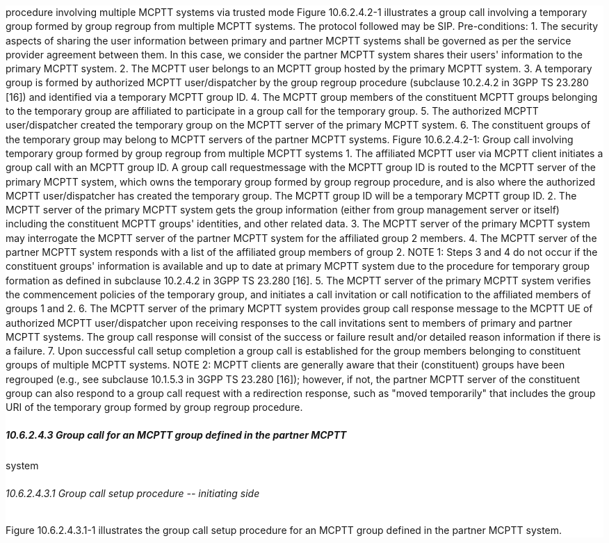 procedure involving multiple MCPTT systems via trusted mode
Figure 10.6.2.4.2-1 illustrates a group call involving a temporary group
formed by group regroup from multiple MCPTT systems. The protocol followed may
be SIP.
Pre-conditions:
1\. The security aspects of sharing the user information between primary and
partner MCPTT systems shall be governed as per the service provider agreement
between them. In this case, we consider the partner MCPTT system shares their
users\' information to the primary MCPTT system.
2\. The MCPTT user belongs to an MCPTT group hosted by the primary MCPTT
system.
3\. A temporary group is formed by authorized MCPTT user/dispatcher by the
group regroup procedure (subclause 10.2.4.2 in 3GPP TS 23.280 [16]) and
identified via a temporary MCPTT group ID.
4\. The MCPTT group members of the constituent MCPTT groups belonging to the
temporary group are affiliated to participate in a group call for the
temporary group.
5\. The authorized MCPTT user/dispatcher created the temporary group on the
MCPTT server of the primary MCPTT system.
6\. The constituent groups of the temporary group may belong to MCPTT servers
of the partner MCPTT systems.
Figure 10.6.2.4.2-1: Group call involving temporary group formed by group
regroup from multiple MCPTT systems
1\. The affiliated MCPTT user via MCPTT client initiates a group call with an
MCPTT group ID. A group call requestmessage with the MCPTT group ID is routed
to the MCPTT server of the primary MCPTT system, which owns the temporary
group formed by group regroup procedure, and is also where the authorized
MCPTT user/dispatcher has created the temporary group. The MCPTT group ID will
be a temporary MCPTT group ID.
2\. The MCPTT server of the primary MCPTT system gets the group information
(either from group management server or itself) including the constituent
MCPTT groups\' identities, and other related data.
3\. The MCPTT server of the primary MCPTT system may interrogate the MCPTT
server of the partner MCPTT system for the affiliated group 2 members.
4\. The MCPTT server of the partner MCPTT system responds with a list of the
affiliated group members of group 2.
NOTE 1: Steps 3 and 4 do not occur if the constituent groups\' information is
available and up to date at primary MCPTT system due to the procedure for
temporary group formation as defined in subclause 10.2.4.2 in 3GPP TS 23.280
[16].
5\. The MCPTT server of the primary MCPTT system verifies the commencement
policies of the temporary group, and initiates a call invitation or call
notification to the affiliated members of groups 1 and 2.
6\. The MCPTT server of the primary MCPTT system provides group call response
message to the MCPTT UE of authorized MCPTT user/dispatcher upon receiving
responses to the call invitations sent to members of primary and partner MCPTT
systems. The group call response will consist of the success or failure result
and/or detailed reason information if there is a failure.
7\. Upon successful call setup completion a group call is established for the
group members belonging to constituent groups of multiple MCPTT systems.
NOTE 2: MCPTT clients are generally aware that their (constituent) groups have
been regrouped (e.g., see subclause 10.1.5.3 in 3GPP TS 23.280 [16]); however,
if not, the partner MCPTT server of the constituent group can also respond to
a group call request with a redirection response, such as \"moved
temporarily\" that includes the group URI of the temporary group formed by
group regroup procedure.
##### 10.6.2.4.3 Group call for an MCPTT group defined in the partner MCPTT
system
###### 10.6.2.4.3.1 Group call setup procedure -- initiating side
Figure 10.6.2.4.3.1-1 illustrates the group call setup procedure for an MCPTT
group defined in the partner MCPTT system.